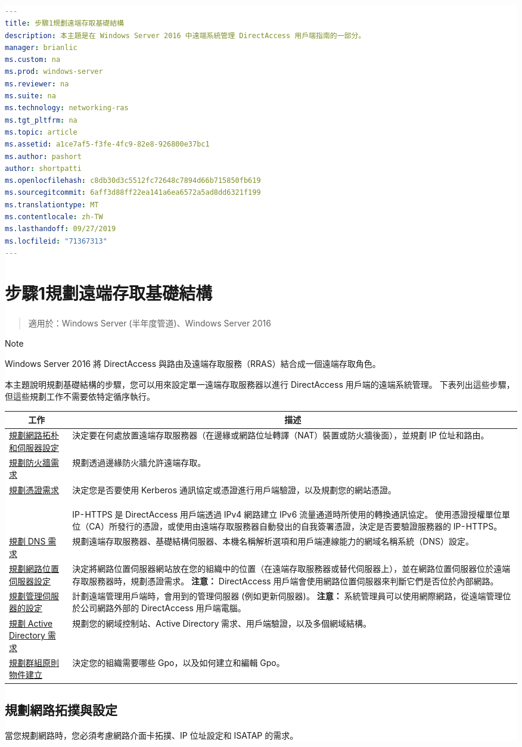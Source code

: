 ```yaml
---
title: 步驟1規劃遠端存取基礎結構
description: 本主題是在 Windows Server 2016 中遠端系統管理 DirectAccess 用戶端指南的一部分。
manager: brianlic
ms.custom: na
ms.prod: windows-server
ms.reviewer: na
ms.suite: na
ms.technology: networking-ras
ms.tgt_pltfrm: na
ms.topic: article
ms.assetid: a1ce7af5-f3fe-4fc9-82e8-926800e37bc1
ms.author: pashort
author: shortpatti
ms.openlocfilehash: c8db30d3c5512fc72648c7894d66b715850fb619
ms.sourcegitcommit: 6aff3d88ff22ea141a6ea6572a5ad8dd6321f199
ms.translationtype: MT
ms.contentlocale: zh-TW
ms.lasthandoff: 09/27/2019
ms.locfileid: "71367313"
---
```

# <a name="step-1-plan-the-remote-access-infrastructure"></a>步驟1規劃遠端存取基礎結構

>適用於：Windows Server (半年度管道)、Windows Server 2016

> [!NOTE]
> Windows Server 2016 將 DirectAccess 與路由及遠端存取服務（RRAS）結合成一個遠端存取角色。  
  
本主題說明規劃基礎結構的步驟，您可以用來設定單一遠端存取服務器以進行 DirectAccess 用戶端的遠端系統管理。 下表列出這些步驟，但這些規劃工作不需要依特定循序執行。  
  
|工作|描述|  
|----|--------|  
|[規劃網路拓朴和伺服器設定](#plan-network-topology-and-settings)|決定要在何處放置遠端存取服務器（在邊緣或網路位址轉譯（NAT）裝置或防火牆後面），並規劃 IP 位址和路由。|  
|[規劃防火牆需求](#plan-firewall-requirements)|規劃透過邊緣防火牆允許遠端存取。|  
|[規劃憑證需求](#plan-certificate-requirements)|決定您是否要使用 Kerberos 通訊協定或憑證進行用戶端驗證，以及規劃您的網站憑證。<br/><br/>IP-HTTPS 是 DirectAccess 用戶端透過 IPv4 網路建立 IPv6 流量通道時所使用的轉換通訊協定。 使用憑證授權單位單位（CA）所發行的憑證，或使用由遠端存取服務器自動發出的自我簽署憑證，決定是否要驗證服務器的 IP-HTTPS。|  
|[規劃 DNS 需求](#plan-dns-requirements)|規劃遠端存取服務器、基礎結構伺服器、本機名稱解析選項和用戶端連線能力的網域名稱系統（DNS）設定。| 
|[規劃網路位置伺服器設定](#plan-the-network-location-server-configuration)|決定將網路位置伺服器網站放在您的組織中的位置（在遠端存取服務器或替代伺服器上），並在網路位置伺服器位於遠端存取服務器時，規劃憑證需求。 **注意：** DirectAccess 用戶端會使用網路位置伺服器來判斷它們是否位於內部網路。|  
|[規劃管理伺服器的設定](#plan-management-servers-configuration)|計劃遠端管理用戶端時，會用到的管理伺服器 (例如更新伺服器)。 **注意：** 系統管理員可以使用網際網路，從遠端管理位於公司網路外部的 DirectAccess 用戶端電腦。|  
|[規劃 Active Directory 需求](#plan-active-directory-requirements)|規劃您的網域控制站、Active Directory 需求、用戶端驗證，以及多個網域結構。|  
|[規劃群組原則物件建立](#plan-group-policy-object-creation)|決定您的組織需要哪些 Gpo，以及如何建立和編輯 Gpo。|  
  
## <a name="plan-network-topology-and-settings"></a>規劃網路拓撲與設定  
當您規劃網路時，您必須考慮網路介面卡拓撲、IP 位址設定和 ISATAP 的需求。  
  
